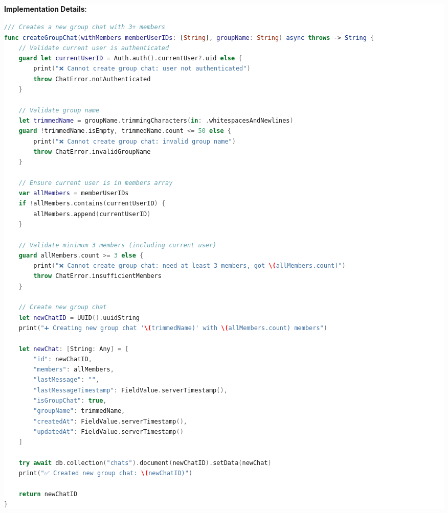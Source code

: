 **Implementation Details**:

```swift
/// Creates a new group chat with 3+ members
func createGroupChat(withMembers memberUserIDs: [String], groupName: String) async throws -> String {
    // Validate current user is authenticated
    guard let currentUserID = Auth.auth().currentUser?.uid else {
        print("❌ Cannot create group chat: user not authenticated")
        throw ChatError.notAuthenticated
    }
    
    // Validate group name
    let trimmedName = groupName.trimmingCharacters(in: .whitespacesAndNewlines)
    guard !trimmedName.isEmpty, trimmedName.count <= 50 else {
        print("❌ Cannot create group chat: invalid group name")
        throw ChatError.invalidGroupName
    }
    
    // Ensure current user is in members array
    var allMembers = memberUserIDs
    if !allMembers.contains(currentUserID) {
        allMembers.append(currentUserID)
    }
    
    // Validate minimum 3 members (including current user)
    guard allMembers.count >= 3 else {
        print("❌ Cannot create group chat: need at least 3 members, got \(allMembers.count)")
        throw ChatError.insufficientMembers
    }
    
    // Create new group chat
    let newChatID = UUID().uuidString
    print("➕ Creating new group chat '\(trimmedName)' with \(allMembers.count) members")
    
    let newChat: [String: Any] = [
        "id": newChatID,
        "members": allMembers,
        "lastMessage": "",
        "lastMessageTimestamp": FieldValue.serverTimestamp(),
        "isGroupChat": true,
        "groupName": trimmedName,
        "createdAt": FieldValue.serverTimestamp(),
        "updatedAt": FieldValue.serverTimestamp()
    ]
    
    try await db.collection("chats").document(newChatID).setData(newChat)
    print("✅ Created new group chat: \(newChatID)")
    
    return newChatID
}
```
